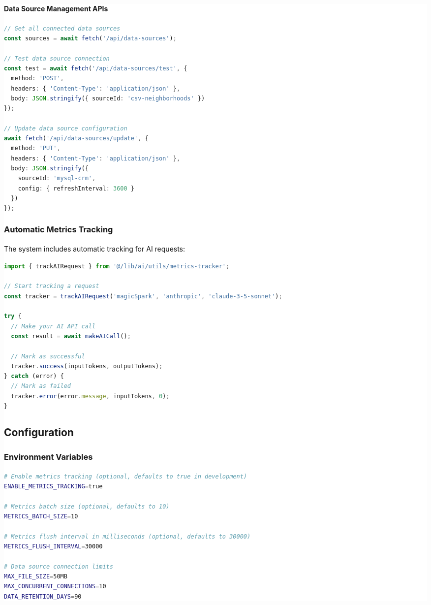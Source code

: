 #### Data Source Management APIs

```typescript
// Get all connected data sources
const sources = await fetch('/api/data-sources');

// Test data source connection
const test = await fetch('/api/data-sources/test', {
  method: 'POST',
  headers: { 'Content-Type': 'application/json' },
  body: JSON.stringify({ sourceId: 'csv-neighborhoods' })
});

// Update data source configuration
await fetch('/api/data-sources/update', {
  method: 'PUT',
  headers: { 'Content-Type': 'application/json' },
  body: JSON.stringify({
    sourceId: 'mysql-crm',
    config: { refreshInterval: 3600 }
  })
});
```

### Automatic Metrics Tracking

The system includes automatic tracking for AI requests:

```typescript
import { trackAIRequest } from '@/lib/ai/utils/metrics-tracker';

// Start tracking a request
const tracker = trackAIRequest('magicSpark', 'anthropic', 'claude-3-5-sonnet');

try {
  // Make your AI API call
  const result = await makeAICall();
  
  // Mark as successful
  tracker.success(inputTokens, outputTokens);
} catch (error) {
  // Mark as failed
  tracker.error(error.message, inputTokens, 0);
}
```

## Configuration

### Environment Variables

```bash
# Enable metrics tracking (optional, defaults to true in development)
ENABLE_METRICS_TRACKING=true

# Metrics batch size (optional, defaults to 10)
METRICS_BATCH_SIZE=10

# Metrics flush interval in milliseconds (optional, defaults to 30000)
METRICS_FLUSH_INTERVAL=30000

# Data source connection limits
MAX_FILE_SIZE=50MB
MAX_CONCURRENT_CONNECTIONS=10
DATA_RETENTION_DAYS=90
```
